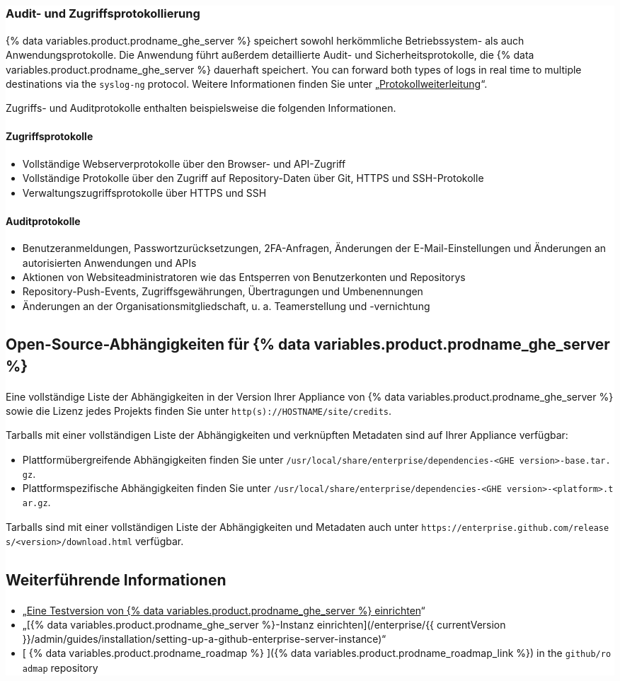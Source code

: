 ### Audit- und Zugriffsprotokollierung

{% data variables.product.prodname_ghe_server %} speichert sowohl herkömmliche Betriebssystem- als auch Anwendungsprotokolle. Die Anwendung führt außerdem detaillierte Audit- und Sicherheitsprotokolle, die {% data variables.product.prodname_ghe_server %} dauerhaft speichert. You can forward both types of logs in real time to multiple destinations via the `syslog-ng` protocol. Weitere Informationen finden Sie unter „[Protokollweiterleitung](/admin/user-management/log-forwarding)“.

Zugriffs- und Auditprotokolle enthalten beispielsweise die folgenden Informationen.

#### Zugriffsprotokolle

- Vollständige Webserverprotokolle über den Browser- und API-Zugriff
- Vollständige Protokolle über den Zugriff auf Repository-Daten über Git, HTTPS und SSH-Protokolle
- Verwaltungszugriffsprotokolle über HTTPS und SSH

#### Auditprotokolle

- Benutzeranmeldungen, Passwortzurücksetzungen, 2FA-Anfragen, Änderungen der E-Mail-Einstellungen und Änderungen an autorisierten Anwendungen und APIs
- Aktionen von Websiteadministratoren wie das Entsperren von Benutzerkonten und Repositorys
- Repository-Push-Events, Zugriffsgewährungen, Übertragungen und Umbenennungen
- Änderungen an der Organisationsmitgliedschaft, u. a. Teamerstellung und -vernichtung

## Open-Source-Abhängigkeiten für {% data variables.product.prodname_ghe_server %}

Eine vollständige Liste der Abhängigkeiten in der Version Ihrer Appliance von {% data variables.product.prodname_ghe_server %} sowie die Lizenz jedes Projekts finden Sie unter `http(s)://HOSTNAME/site/credits`.

Tarballs mit einer vollständigen Liste der Abhängigkeiten und verknüpften Metadaten sind auf Ihrer Appliance verfügbar:
- Plattformübergreifende Abhängigkeiten finden Sie unter `/usr/local/share/enterprise/dependencies-<GHE version>-base.tar.gz`.
- Plattformspezifische Abhängigkeiten finden Sie unter `/usr/local/share/enterprise/dependencies-<GHE version>-<platform>.tar.gz`.

Tarballs sind mit einer vollständigen Liste der Abhängigkeiten und Metadaten auch unter `https://enterprise.github.com/releases/<version>/download.html` verfügbar.

## Weiterführende Informationen

- „[Eine Testversion von {% data variables.product.prodname_ghe_server %} einrichten](/articles/setting-up-a-trial-of-github-enterprise-server)“
- „[{% data variables.product.prodname_ghe_server %}-Instanz einrichten](/enterprise/{{ currentVersion }}/admin/guides/installation/setting-up-a-github-enterprise-server-instance)“
- [ {% data variables.product.prodname_roadmap %} ]({% data variables.product.prodname_roadmap_link %}) in the  `github/roadmap` repository

